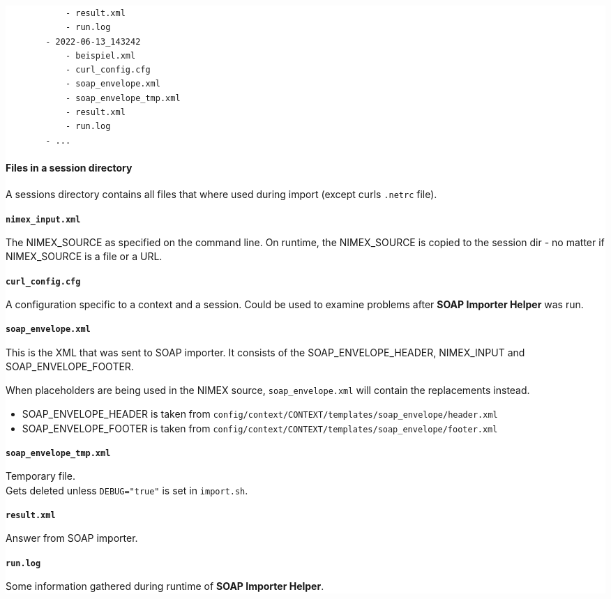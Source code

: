 ```
			- result.xml
			- run.log
		- 2022-06-13_143242
			- beispiel.xml
			- curl_config.cfg
			- soap_envelope.xml
			- soap_envelope_tmp.xml
			- result.xml
			- run.log
		- ...
```


#### Files in a session directory 

A sessions directory contains all files that where used during import (except curls `.netrc` file).

**`nimex_input.xml`**

The NIMEX_SOURCE as specified on the command line. 
On runtime, the NIMEX_SOURCE is copied to the session dir - no matter if NIMEX_SOURCE is a file or a URL. 



**`curl_config.cfg`**

A configuration specific to a context and a session. 
Could be used to examine problems after **SOAP Importer Helper** was run.


**`soap_envelope.xml`**

This is the XML that was sent to SOAP importer. 
It consists of the SOAP_ENVELOPE_HEADER, NIMEX_INPUT and SOAP_ENVELOPE_FOOTER.

When placeholders are being used in the NIMEX source, `soap_envelope.xml` will contain the replacements instead.

- SOAP_ENVELOPE_HEADER is taken from `config/context/CONTEXT/templates/soap_envelope/header.xml`
- SOAP_ENVELOPE_FOOTER is taken from `config/context/CONTEXT/templates/soap_envelope/footer.xml`


**`soap_envelope_tmp.xml`**

Temporary file.<br /> 
Gets deleted unless `DEBUG="true"` is set in `import.sh`.



**`result.xml`**

Answer from SOAP importer.



**`run.log`**

Some information gathered during runtime of **SOAP Importer Helper**.



